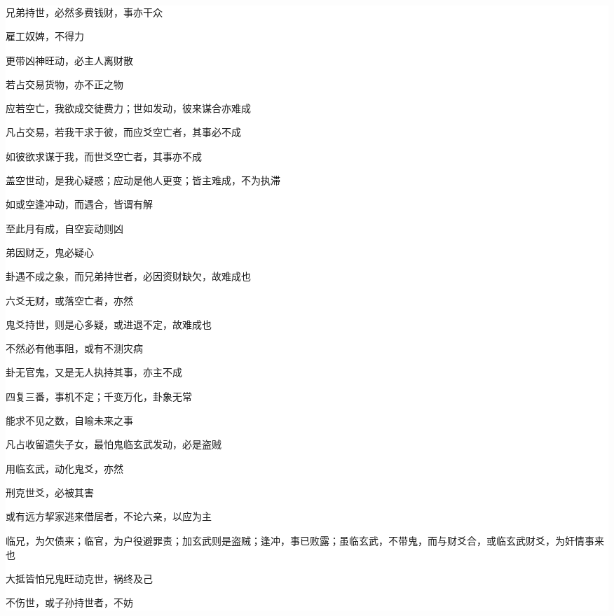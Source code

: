 兄弟持世，必然多费钱财，事亦干众

雇工奴婢，不得力

更带凶神旺动，必主人离财散

若占交易货物，亦不正之物

应若空亡，我欲成交徒费力；世如发动，彼来谋合亦难成

凡占交易，若我干求于彼，而应爻空亡者，其事必不成

如彼欲求谋于我，而世爻空亡者，其事亦不成

盖空世动，是我心疑惑；应动是他人更变；皆主难成，不为执滞

如或空逢冲动，而遇合，皆谓有解

至此月有成，自空妄动则凶

弟因财乏，鬼必疑心

卦遇不成之象，而兄弟持世者，必因资财缺欠，故难成也

六爻无财，或落空亡者，亦然

鬼爻持世，则是心多疑，或进退不定，故难成也

不然必有他事阻，或有不测灾病

卦无官鬼，又是无人执持其事，亦主不成

四复三番，事机不定；千变万化，卦象无常

能求不见之数，自喻未来之事

凡占收留遗失子女，最怕鬼临玄武发动，必是盗贼

用临玄武，动化鬼爻，亦然

刑克世爻，必被其害

或有远方挈家逃来借居者，不论六亲，以应为主

临兄，为欠债来；临官，为户役避罪责；加玄武则是盗贼；逢冲，事已败露；虽临玄武，不带鬼，而与财爻合，或临玄武财爻，为奸情事来也

大抵皆怕兄鬼旺动克世，祸终及己

不伤世，或子孙持世者，不妨
